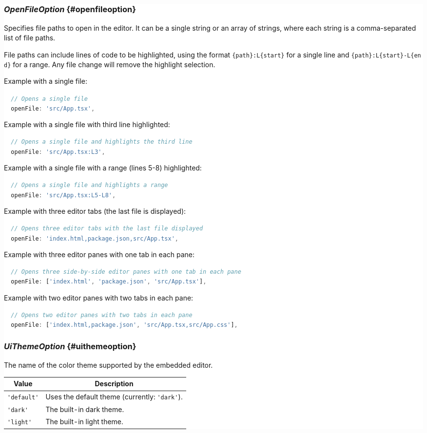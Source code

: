 ### <var>OpenFileOption</var> {#openfileoption}

Specifies file paths to open in the editor. It can be a single string or an array of strings, where each string is a comma-separated list of file paths.

File paths can include lines of code to be highlighted, using the format `{path}:L{start}` for a single line and `{path}:L{start}-L{end}` for a range. Any file change will remove the highlight selection.

Example with a single file:

```js
  // Opens a single file
  openFile: 'src/App.tsx',
```

Example with a single file with third line highlighted:

```js
  // Opens a single file and highlights the third line
  openFile: 'src/App.tsx:L3',
```

Example with a single file with a range (lines 5-8) highlighted:

```js
  // Opens a single file and highlights a range
  openFile: 'src/App.tsx:L5-L8',
```

Example with three editor tabs (the last file is displayed):

```js
  // Opens three editor tabs with the last file displayed
  openFile: 'index.html,package.json,src/App.tsx',
```

Example with three editor panes with one tab in each pane:

```js
  // Opens three side-by-side editor panes with one tab in each pane
  openFile: ['index.html', 'package.json', 'src/App.tsx'],
```

Example with two editor panes with two tabs in each pane:

```js
  // Opens two editor panes with two tabs in each pane
  openFile: ['index.html,package.json', 'src/App.tsx,src/App.css'],
```

### <var>UiThemeOption</var> {#uithemeoption}

The name of the color theme supported by the embedded editor.

| Value       | Description                                   |
| ----------- | --------------------------------------------- |
| `'default'` | Uses the default theme (currently: `'dark'`). |
| `'dark'`    | The built-in dark theme.                      |
| `'light'`   | The built-in light theme.                     |


[available_env_docs]: /guide/available-environments/
[embedoptions]: #embedoptions
[available_env_docs]: /guide/available-environments/
[openfileoption]: #openfileoption
[openoptions]: #openoptions
[project]: #projectobject
[projectdependencies]: #projectdependencies
[projectfiles]: #projectfiles
[projectsettings]: #projectsettings
[projecttemplate]: #projecttemplate
[sdk_vm_docs]: /guide/javascript-sdk-vm/
[ui_docs]: /guide/ide-whats-on-your-screen/
[uithemeoption]: #uithemeoption
[uiviewoption]: #uiviewoption